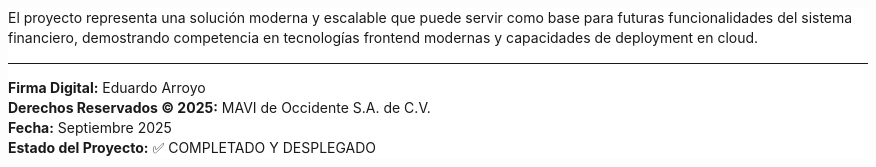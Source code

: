 El proyecto representa una solución moderna y escalable que puede servir como base para futuras funcionalidades del sistema financiero, demostrando competencia en tecnologías frontend modernas y capacidades de deployment en cloud.

---

**Firma Digital:** Eduardo Arroyo  
**Derechos Reservados © 2025:** MAVI de Occidente S.A. de C.V.  
**Fecha:** Septiembre 2025  
**Estado del Proyecto:** ✅ COMPLETADO Y DESPLEGADO
